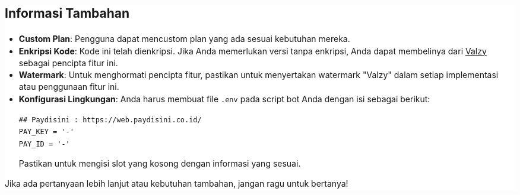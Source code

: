 ## Informasi Tambahan

- **Custom Plan**: Pengguna dapat mencustom plan yang ada sesuai kebutuhan mereka.
- **Enkripsi Kode**: Kode ini telah dienkripsi. Jika Anda memerlukan versi tanpa enkripsi, Anda dapat membelinya dari [Valzy](https://wa.me/6285701479245) sebagai pencipta fitur ini.
- **Watermark**: Untuk menghormati pencipta fitur, pastikan untuk menyertakan watermark "Valzy" dalam setiap implementasi atau penggunaan fitur ini.
- **Konfigurasi Lingkungan**: Anda harus membuat file `.env` pada script bot Anda dengan isi sebagai berikut:
  ```env
  ## Paydisini : https://web.paydisini.co.id/
  PAY_KEY = '-'
  PAY_ID = '-'
  ```
  Pastikan untuk mengisi slot yang kosong dengan informasi yang sesuai.

Jika ada pertanyaan lebih lanjut atau kebutuhan tambahan, jangan ragu untuk bertanya!
